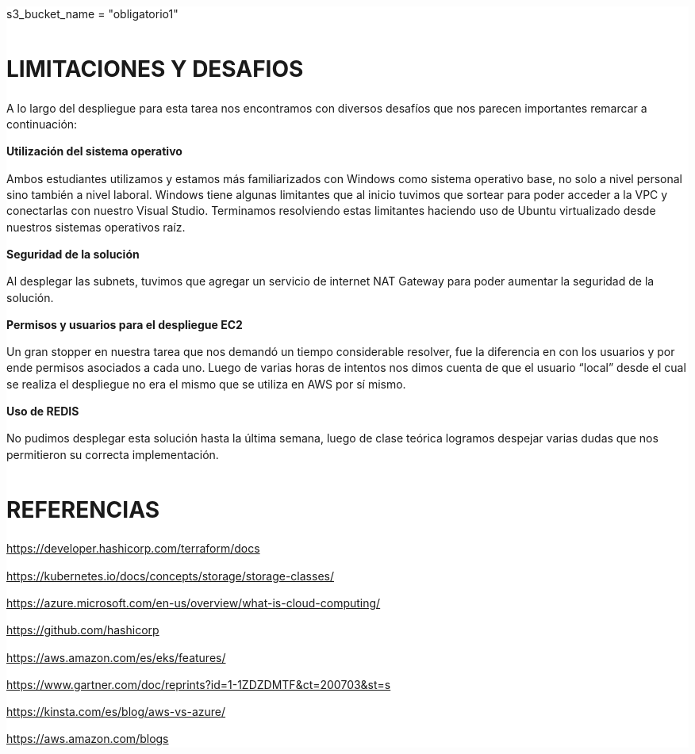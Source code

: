 s3\_bucket\_name = "obligatorio1"


#











# <a name="_toc138673103"></a>LIMITACIONES Y DESAFIOS 

A lo largo del despliegue para esta tarea nos encontramos con diversos desafíos que nos parecen importantes remarcar a continuación: 

<a name="_toc138673104"></a>**Utilización del sistema operativo**

Ambos estudiantes utilizamos y estamos más familiarizados con Windows como sistema operativo base, no solo a nivel personal sino también a nivel laboral. Windows tiene algunas limitantes que al inicio tuvimos que sortear para poder acceder a la VPC y conectarlas con nuestro Visual Studio. Terminamos resolviendo estas limitantes haciendo uso de Ubuntu virtualizado desde nuestros sistemas operativos raíz. 

<a name="_toc138673105"></a>**Seguridad de la solución** 

Al desplegar las subnets, tuvimos que agregar un servicio de internet NAT Gateway para poder aumentar la seguridad de la solución.

<a name="_toc138673106"></a>**Permisos y usuarios para el despliegue EC2**

Un gran stopper en nuestra tarea que nos demandó un tiempo considerable resolver, fue la diferencia en con los usuarios y por ende permisos asociados a cada uno. Luego de varias horas de intentos nos dimos cuenta de que el usuario “local” desde el cual se realiza el despliegue no era el mismo que se utiliza en AWS por sí mismo. 

<a name="_toc138673107"></a>**Uso de REDIS**

No pudimos desplegar esta solución hasta la última semana, luego de clase teórica logramos despejar varias dudas que nos permitieron su correcta implementación. 












# <a name="_toc138673108"></a>REFERENCIAS

<https://developer.hashicorp.com/terraform/docs>

<https://kubernetes.io/docs/concepts/storage/storage-classes/> 

<https://azure.microsoft.com/en-us/overview/what-is-cloud-computing/> 

<https://github.com/hashicorp>

<https://aws.amazon.com/es/eks/features/> 

<https://www.gartner.com/doc/reprints?id=1-1ZDZDMTF&ct=200703&st=s>

<https://kinsta.com/es/blog/aws-vs-azure/>

<https://aws.amazon.com/blogs>


